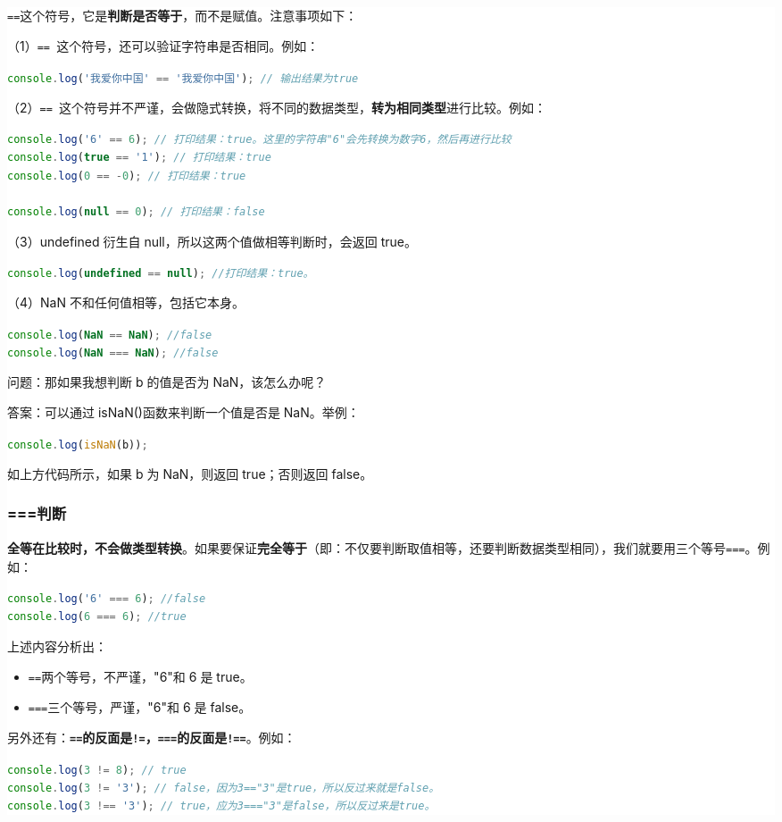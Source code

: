 `==`这个符号，它是**判断是否等于**，而不是赋值。注意事项如下：

（1）`== `这个符号，还可以验证字符串是否相同。例如：

```javascript
console.log('我爱你中国' == '我爱你中国'); // 输出结果为true
```

（2）`== `这个符号并不严谨，会做隐式转换，将不同的数据类型，**转为相同类型**进行比较。例如：

```javascript
console.log('6' == 6); // 打印结果：true。这里的字符串"6"会先转换为数字6，然后再进行比较
console.log(true == '1'); // 打印结果：true
console.log(0 == -0); // 打印结果：true

console.log(null == 0); // 打印结果：false
```

（3）undefined 衍生自 null，所以这两个值做相等判断时，会返回 true。

```javascript
console.log(undefined == null); //打印结果：true。
```

（4）NaN 不和任何值相等，包括它本身。

```javascript
console.log(NaN == NaN); //false
console.log(NaN === NaN); //false
```

问题：那如果我想判断 b 的值是否为 NaN，该怎么办呢？

答案：可以通过 isNaN()函数来判断一个值是否是 NaN。举例：

```javascript
console.log(isNaN(b));
```

如上方代码所示，如果 b 为 NaN，则返回 true；否则返回 false。

### ===判断

**全等在比较时，不会做类型转换**。如果要保证**完全等于**（即：不仅要判断取值相等，还要判断数据类型相同），我们就要用三个等号`===`。例如：

```javascript
console.log('6' === 6); //false
console.log(6 === 6); //true
```

上述内容分析出：

-   `==`两个等号，不严谨，"6"和 6 是 true。

-   `===`三个等号，严谨，"6"和 6 是 false。

另外还有：**`==`的反面是`!=`，`===`的反面是`!==`**。例如：

```javascript
console.log(3 != 8); // true
console.log(3 != '3'); // false，因为3=="3"是true，所以反过来就是false。
console.log(3 !== '3'); // true，应为3==="3"是false，所以反过来是true。
```
